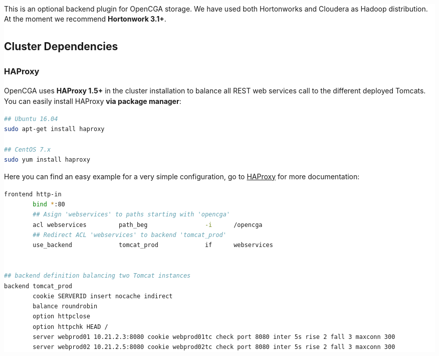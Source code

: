 This is an optional backend plugin for OpenCGA storage. We have used both Hortonworks and Cloudera as Hadoop distribution. At the moment we recommend **Hortonwork 3.1+**.

## Cluster Dependencies

### HAProxy

OpenCGA uses **HAProxy 1.5+** in the cluster installation to balance all REST web services call to the different deployed Tomcats. You can easily install HAProxy **via package manager**:

```bash
## Ubuntu 16.04
sudo apt-get install haproxy

## CentOS 7.x
sudo yum install haproxy
```

Here you can find an easy example for a very simple configuration, go to [HAProxy](http://www.haproxy.org/) for more documentation:

```bash
frontend http-in
        bind *:80
        ## Asign 'webservices' to paths starting with 'opencga'
        acl webservices         path_beg                -i      /opencga
        ## Redirect ACL 'webservices' to backend 'tomcat_prod'
        use_backend             tomcat_prod             if      webservices


## backend definition balancing two Tomcat instances
backend tomcat_prod
        cookie SERVERID insert nocache indirect
        balance roundrobin
        option httpclose
        option httpchk HEAD /
        server webprod01 10.21.2.3:8080 cookie webprod01tc check port 8080 inter 5s rise 2 fall 3 maxconn 300
        server webprod02 10.21.2.5:8080 cookie webprod02tc check port 8080 inter 5s rise 2 fall 3 maxconn 300
```


